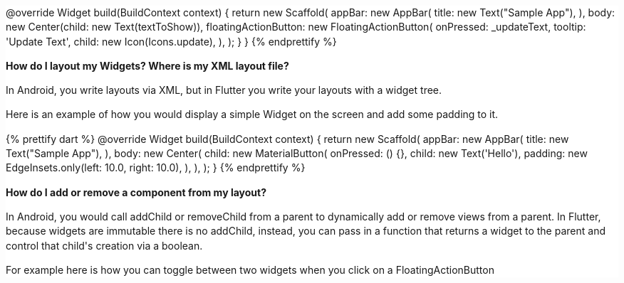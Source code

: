   @override
  Widget build(BuildContext context) {
    return new Scaffold(
      appBar: new AppBar(
        title: new Text("Sample App"),
      ),
      body: new Center(child: new Text(textToShow)),
      floatingActionButton: new FloatingActionButton(
        onPressed: _updateText,
        tooltip: 'Update Text',
        child: new Icon(Icons.update),
      ),
    );
  }
}
{% endprettify %}


**How do I layout my Widgets? Where is my XML layout file?**

In Android, you write layouts via XML, but in Flutter you write your 
layouts with a widget tree. 

Here is an example of how you would display a simple Widget on the screen and 
add some padding to it.


{% prettify dart %}
@override
Widget build(BuildContext context) {
  return new Scaffold(
    appBar: new AppBar(
      title: new Text("Sample App"),
    ),
    body: new Center(
      child: new MaterialButton(
        onPressed: () {},
        child: new Text('Hello'),
        padding: new EdgeInsets.only(left: 10.0, right: 10.0),
      ),
    ),
  );
}
{% endprettify %}


**How do I add or remove a component from my layout?**

In Android, you would call addChild or removeChild from a parent to dynamically 
add or remove views from a parent. In Flutter, because widgets are immutable 
there is no addChild, instead, you can pass in a function that returns a 
widget to the parent and control that child's creation via a boolean.

For example here is how you can toggle between two widgets when you click on a 
FloatingActionButton
